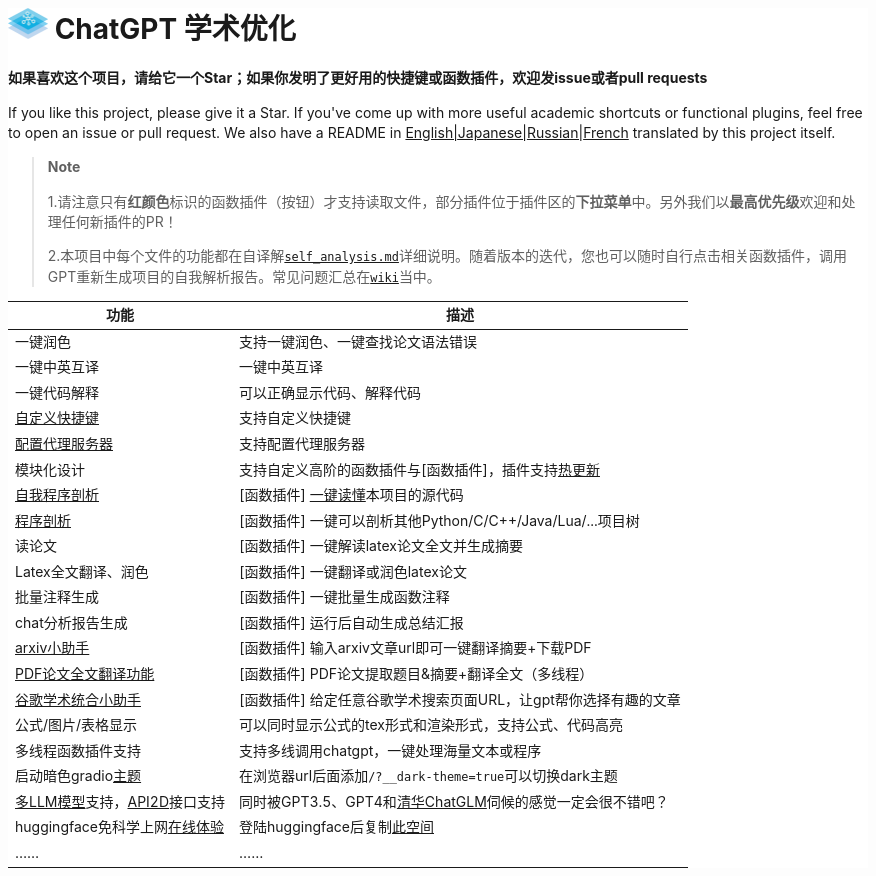 

# <img src="docs/logo.png" width="40" > ChatGPT 学术优化

**如果喜欢这个项目，请给它一个Star；如果你发明了更好用的快捷键或函数插件，欢迎发issue或者pull requests**

If you like this project, please give it a Star. If you've come up with more useful academic shortcuts or functional plugins, feel free to open an issue or pull request. We also have a README in [English|](docs/README_EN.md)[Japanese|](docs/README_JP.md)[Russian|](docs/README_RS.md)[French](docs/README_FR.md) translated by this project itself.

> **Note**
>
> 1.请注意只有**红颜色**标识的函数插件（按钮）才支持读取文件，部分插件位于插件区的**下拉菜单**中。另外我们以**最高优先级**欢迎和处理任何新插件的PR！
>
> 2.本项目中每个文件的功能都在自译解[`self_analysis.md`](https://github.com/binary-husky/chatgpt_academic/wiki/chatgpt-academic%E9%A1%B9%E7%9B%AE%E8%87%AA%E8%AF%91%E8%A7%A3%E6%8A%A5%E5%91%8A)详细说明。随着版本的迭代，您也可以随时自行点击相关函数插件，调用GPT重新生成项目的自我解析报告。常见问题汇总在[`wiki`](https://github.com/binary-husky/chatgpt_academic/wiki/%E5%B8%B8%E8%A7%81%E9%97%AE%E9%A2%98)当中。
> 


<div align="center">
    
功能 | 描述
--- | ---
一键润色 | 支持一键润色、一键查找论文语法错误
一键中英互译 | 一键中英互译
一键代码解释 | 可以正确显示代码、解释代码
[自定义快捷键](https://www.bilibili.com/video/BV14s4y1E7jN) | 支持自定义快捷键
[配置代理服务器](https://www.bilibili.com/video/BV1rc411W7Dr) | 支持配置代理服务器
模块化设计 | 支持自定义高阶的函数插件与[函数插件]，插件支持[热更新](https://github.com/binary-husky/chatgpt_academic/wiki/%E5%87%BD%E6%95%B0%E6%8F%92%E4%BB%B6%E6%8C%87%E5%8D%97)
[自我程序剖析](https://www.bilibili.com/video/BV1cj411A7VW) | [函数插件] [一键读懂](https://github.com/binary-husky/chatgpt_academic/wiki/chatgpt-academic%E9%A1%B9%E7%9B%AE%E8%87%AA%E8%AF%91%E8%A7%A3%E6%8A%A5%E5%91%8A)本项目的源代码
[程序剖析](https://www.bilibili.com/video/BV1cj411A7VW) | [函数插件] 一键可以剖析其他Python/C/C++/Java/Lua/...项目树
读论文 | [函数插件] 一键解读latex论文全文并生成摘要
Latex全文翻译、润色 | [函数插件] 一键翻译或润色latex论文
批量注释生成 | [函数插件] 一键批量生成函数注释
chat分析报告生成 | [函数插件] 运行后自动生成总结汇报
[arxiv小助手](https://www.bilibili.com/video/BV1LM4y1279X) | [函数插件] 输入arxiv文章url即可一键翻译摘要+下载PDF
[PDF论文全文翻译功能](https://www.bilibili.com/video/BV1KT411x7Wn) | [函数插件] PDF论文提取题目&摘要+翻译全文（多线程）
[谷歌学术统合小助手](https://www.bilibili.com/video/BV19L411U7ia) | [函数插件] 给定任意谷歌学术搜索页面URL，让gpt帮你选择有趣的文章
公式/图片/表格显示 | 可以同时显示公式的tex形式和渲染形式，支持公式、代码高亮
多线程函数插件支持 | 支持多线调用chatgpt，一键处理海量文本或程序
启动暗色gradio[主题](https://github.com/binary-husky/chatgpt_academic/issues/173) | 在浏览器url后面添加```/?__dark-theme=true```可以切换dark主题
[多LLM模型](https://www.bilibili.com/video/BV1wT411p7yf)支持，[API2D](https://api2d.com/)接口支持 | 同时被GPT3.5、GPT4和[清华ChatGLM](https://github.com/THUDM/ChatGLM-6B)伺候的感觉一定会很不错吧？
huggingface免科学上网[在线体验](https://huggingface.co/spaces/qingxu98/gpt-academic) | 登陆huggingface后复制[此空间](https://huggingface.co/spaces/qingxu98/gpt-academic)
…… | ……
